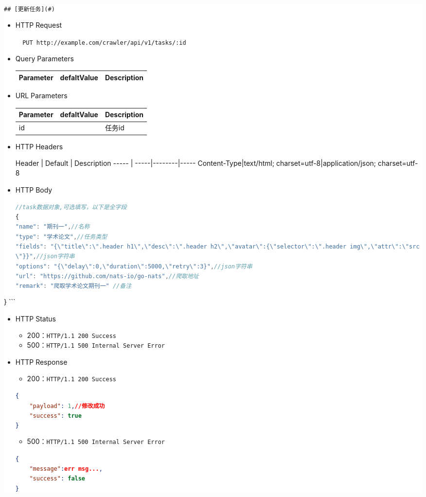 
	## [更新任务](#)

- HTTP Request

		PUT http://example.com/crawler/api/v1/tasks/:id

- Query Parameters

	Parameter  | defaltValue|Description
	---------- | --------|-----|

- URL Parameters

	Parameter  | defaltValue|Description
	---------- | --------|-----|
	id||任务id

- HTTP Headers

	Header  | Default | Description
	----- | -----|--------|-----
	Content-Type|text/html; charset=utf-8|application/json; charset=utf-8

- HTTP Body

	```js
	//task数据对象,可选填写，以下是全字段
	{
  "name": "期刊一",//名称
  "type": "学术论文",//任务类型
  "fields": "{\"title\":\".header h1\",\"desc\":\".header h2\",\"avatar\":{\"selector\":\".header img\",\"attr\":\"src\"}}",//json字符串
  "options": "{\"delay\":0,\"duration\":5000,\"retry\":3}",//json字符串
  "url": "https://github.com/nats-io/go-nats",//爬取地址
  "remark": "爬取学术论文期刊一" //备注
}
	```


- HTTP Status
	- 200：`HTTP/1.1 200 Success`
	- 500：`HTTP/1.1 500 Internal Server Error`

- HTTP Response

	- 200：`HTTP/1.1 200 Success`

	```json
	{
	    "payload": 1,//修改成功
	    "success": true
	}
	```

	- 500：`HTTP/1.1 500 Internal Server Error`

	```json
	{
	    "message":err msg...,
	    "success": false
	}
	```
